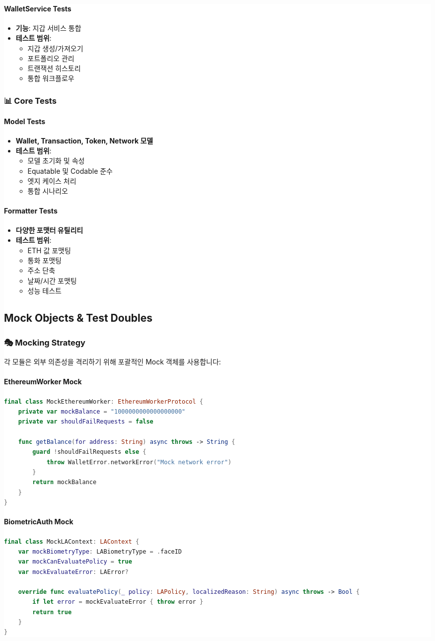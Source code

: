 #### WalletService Tests
- **기능**: 지갑 서비스 통합
- **테스트 범위**:
  - 지갑 생성/가져오기
  - 포트폴리오 관리
  - 트랜잭션 히스토리
  - 통합 워크플로우

### 📊 Core Tests

#### Model Tests
- **Wallet, Transaction, Token, Network 모델**
- **테스트 범위**:
  - 모델 초기화 및 속성
  - Equatable 및 Codable 준수
  - 엣지 케이스 처리
  - 통합 시나리오

#### Formatter Tests
- **다양한 포맷터 유틸리티**
- **테스트 범위**:
  - ETH 값 포맷팅
  - 통화 포맷팅
  - 주소 단축
  - 날짜/시간 포맷팅
  - 성능 테스트

## Mock Objects & Test Doubles

### 🎭 Mocking Strategy

각 모듈은 외부 의존성을 격리하기 위해 포괄적인 Mock 객체를 사용합니다:

#### EthereumWorker Mock
```swift
final class MockEthereumWorker: EthereumWorkerProtocol {
    private var mockBalance = "1000000000000000000"
    private var shouldFailRequests = false
    
    func getBalance(for address: String) async throws -> String {
        guard !shouldFailRequests else {
            throw WalletError.networkError("Mock network error")
        }
        return mockBalance
    }
}
```

#### BiometricAuth Mock
```swift
final class MockLAContext: LAContext {
    var mockBiometryType: LABiometryType = .faceID
    var mockCanEvaluatePolicy = true
    var mockEvaluateError: LAError?
    
    override func evaluatePolicy(_ policy: LAPolicy, localizedReason: String) async throws -> Bool {
        if let error = mockEvaluateError { throw error }
        return true
    }
}
```
